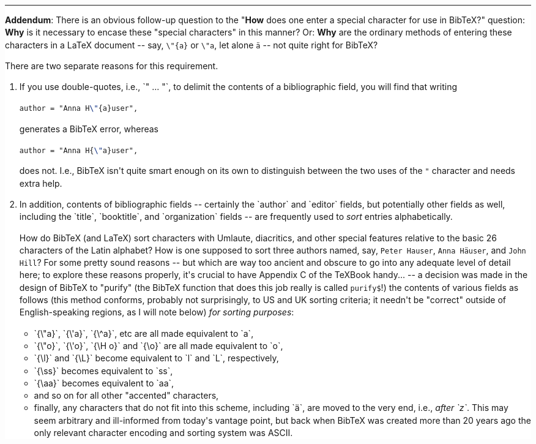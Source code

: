 <hr>

<strong>Addendum</strong>: There is an obvious follow-up question to the "<strong>How</strong> does one enter a special character for use in BibTeX?" question: <strong>Why</strong> is it necessary to encase these "special characters" in this manner? Or: <strong>Why</strong> are the ordinary methods of entering these characters in a LaTeX document -- say, `\"{a}` or `\"a`, let alone `ä` -- not quite right for BibTeX?   

There are two separate reasons for this requirement.  

<ol>
<li><p>If you use double-quotes, i.e., `" ... "`, to delimit the contents of a bibliographic field, you will find that writing</p>

```tex
author = "Anna H\"{a}user",
```

generates a BibTeX error, whereas  

```tex
author = "Anna H{\"a}user",
```

does not. I.e., BibTeX isn't quite smart enough on its own to distinguish between the two uses of the `"` character and needs extra help.  </li>
<li><p>In addition, contents of bibliographic fields -- certainly the `author` and `editor` fields, but potentially other fields as well, including the `title`, `booktitle`, and `organization` fields -- are frequently used to <em>sort</em> entries alphabetically. </p>

How do BibTeX (and LaTeX) sort characters with Umlaute, diacritics, and other special features relative to the basic 26 characters of the Latin alphabet? How is one supposed to sort three authors named, say, `Peter Hauser`, `Anna Häuser`, and `John Hill`? For some pretty sound reasons -- but which are way too ancient and obscure to go into any adequate level of detail here; to explore these reasons properly, it's crucial to have Appendix C of the TeXBook handy... -- a decision was made in the design of BibTeX to "purify" (the BibTeX function that does this job really is called `purify$`!) the contents of various fields as follows (this method conforms, probably not surprisingly, to US and UK sorting criteria; it needn't be "correct" outside of English-speaking regions, as I will note below) <em>for sorting purposes</em>:  

<ul>
<li>`{\"a}`, `{\'a}`, `{\^a}`, etc are all made equivalent to `a`, </li>
<li>`{\"o}`, `{\'o}`, `{\H o}` and `{\o}` are all made equivalent to `o`, </li>
<li>`{\l}` and `{\L}` become equivalent to `l` and `L`, respectively, </li>
<li>`{\ss}` becomes equivalent to `ss`, </li>
<li>`{\aa}` becomes equivalent to `aa`, </li>
<li>and so on for all other "accented" characters,</li>
<li>finally, any characters that do not fit into this scheme, including `ä`, are moved to the very end, i.e., <em>after `z`</em>. This may seem arbitrary and ill-informed from today's vantage point, but back when BibTeX was created more than 20 years ago the only relevant character encoding and sorting system was ASCII.</li>
</ul>

